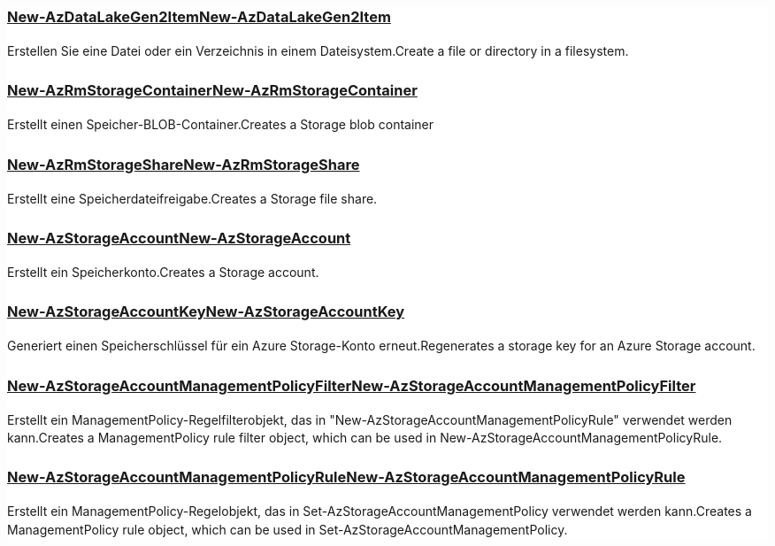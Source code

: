 ### [<span data-ttu-id="a52f4-208">New-AzDataLakeGen2Item</span><span class="sxs-lookup"><span data-stu-id="a52f4-208">New-AzDataLakeGen2Item</span></span>](New-AzDataLakeGen2Item.md)
<span data-ttu-id="a52f4-209">Erstellen Sie eine Datei oder ein Verzeichnis in einem Dateisystem.</span><span class="sxs-lookup"><span data-stu-id="a52f4-209">Create a file or directory in a filesystem.</span></span>

### [<span data-ttu-id="a52f4-210">New-AzRmStorageContainer</span><span class="sxs-lookup"><span data-stu-id="a52f4-210">New-AzRmStorageContainer</span></span>](New-AzRmStorageContainer.md)
<span data-ttu-id="a52f4-211">Erstellt einen Speicher-BLOB-Container.</span><span class="sxs-lookup"><span data-stu-id="a52f4-211">Creates a Storage blob container</span></span>

### [<span data-ttu-id="a52f4-212">New-AzRmStorageShare</span><span class="sxs-lookup"><span data-stu-id="a52f4-212">New-AzRmStorageShare</span></span>](New-AzRmStorageShare.md)
<span data-ttu-id="a52f4-213">Erstellt eine Speicherdateifreigabe.</span><span class="sxs-lookup"><span data-stu-id="a52f4-213">Creates a Storage file share.</span></span>

### [<span data-ttu-id="a52f4-214">New-AzStorageAccount</span><span class="sxs-lookup"><span data-stu-id="a52f4-214">New-AzStorageAccount</span></span>](New-AzStorageAccount.md)
<span data-ttu-id="a52f4-215">Erstellt ein Speicherkonto.</span><span class="sxs-lookup"><span data-stu-id="a52f4-215">Creates a Storage account.</span></span>

### [<span data-ttu-id="a52f4-216">New-AzStorageAccountKey</span><span class="sxs-lookup"><span data-stu-id="a52f4-216">New-AzStorageAccountKey</span></span>](New-AzStorageAccountKey.md)
<span data-ttu-id="a52f4-217">Generiert einen Speicherschlüssel für ein Azure Storage-Konto erneut.</span><span class="sxs-lookup"><span data-stu-id="a52f4-217">Regenerates a storage key for an Azure Storage account.</span></span>

### [<span data-ttu-id="a52f4-218">New-AzStorageAccountManagementPolicyFilter</span><span class="sxs-lookup"><span data-stu-id="a52f4-218">New-AzStorageAccountManagementPolicyFilter</span></span>](New-AzStorageAccountManagementPolicyFilter.md)
<span data-ttu-id="a52f4-219">Erstellt ein ManagementPolicy-Regelfilterobjekt, das in "New-AzStorageAccountManagementPolicyRule" verwendet werden kann.</span><span class="sxs-lookup"><span data-stu-id="a52f4-219">Creates a ManagementPolicy rule filter object, which can be used in New-AzStorageAccountManagementPolicyRule.</span></span>

### [<span data-ttu-id="a52f4-220">New-AzStorageAccountManagementPolicyRule</span><span class="sxs-lookup"><span data-stu-id="a52f4-220">New-AzStorageAccountManagementPolicyRule</span></span>](New-AzStorageAccountManagementPolicyRule.md)
<span data-ttu-id="a52f4-221">Erstellt ein ManagementPolicy-Regelobjekt, das in Set-AzStorageAccountManagementPolicy verwendet werden kann.</span><span class="sxs-lookup"><span data-stu-id="a52f4-221">Creates a ManagementPolicy rule object, which can be used in Set-AzStorageAccountManagementPolicy.</span></span>
